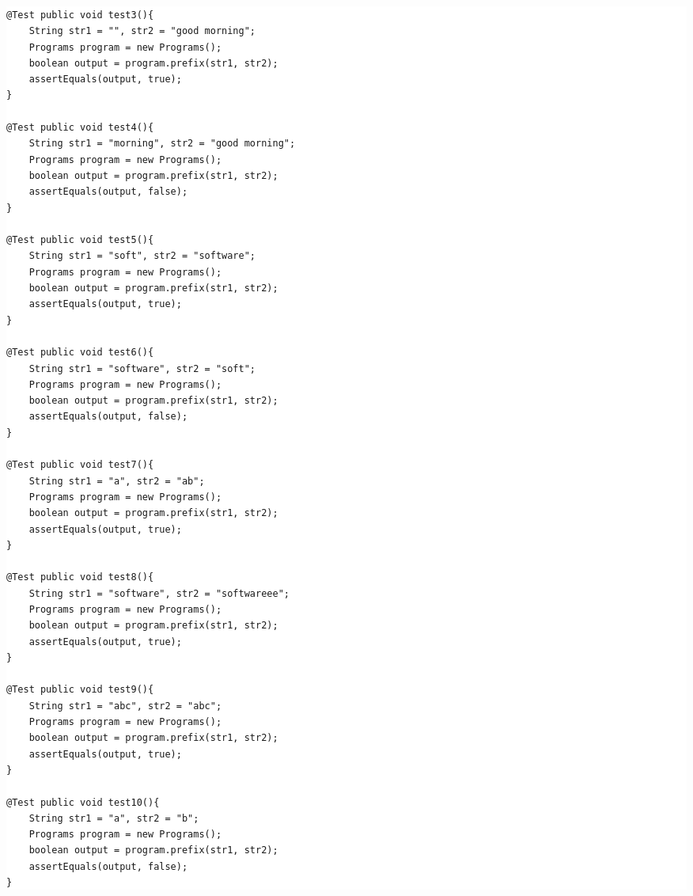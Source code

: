     @Test public void test3(){
        String str1 = "", str2 = "good morning";
        Programs program = new Programs();
        boolean output = program.prefix(str1, str2);
        assertEquals(output, true);
    }
    
    @Test public void test4(){
        String str1 = "morning", str2 = "good morning";
        Programs program = new Programs();
        boolean output = program.prefix(str1, str2);
        assertEquals(output, false);
    }

    @Test public void test5(){
        String str1 = "soft", str2 = "software";
        Programs program = new Programs();
        boolean output = program.prefix(str1, str2);
        assertEquals(output, true);
    }

    @Test public void test6(){
        String str1 = "software", str2 = "soft";
        Programs program = new Programs();
        boolean output = program.prefix(str1, str2);
        assertEquals(output, false);
    }

    @Test public void test7(){
        String str1 = "a", str2 = "ab";
        Programs program = new Programs();
        boolean output = program.prefix(str1, str2);
        assertEquals(output, true);
    }

    @Test public void test8(){
        String str1 = "software", str2 = "softwareee";
        Programs program = new Programs();
        boolean output = program.prefix(str1, str2);
        assertEquals(output, true);
    }

    @Test public void test9(){
        String str1 = "abc", str2 = "abc";
        Programs program = new Programs();
        boolean output = program.prefix(str1, str2);
        assertEquals(output, true);
    }

    @Test public void test10(){
        String str1 = "a", str2 = "b";
        Programs program = new Programs();
        boolean output = program.prefix(str1, str2);
        assertEquals(output, false);
    }
